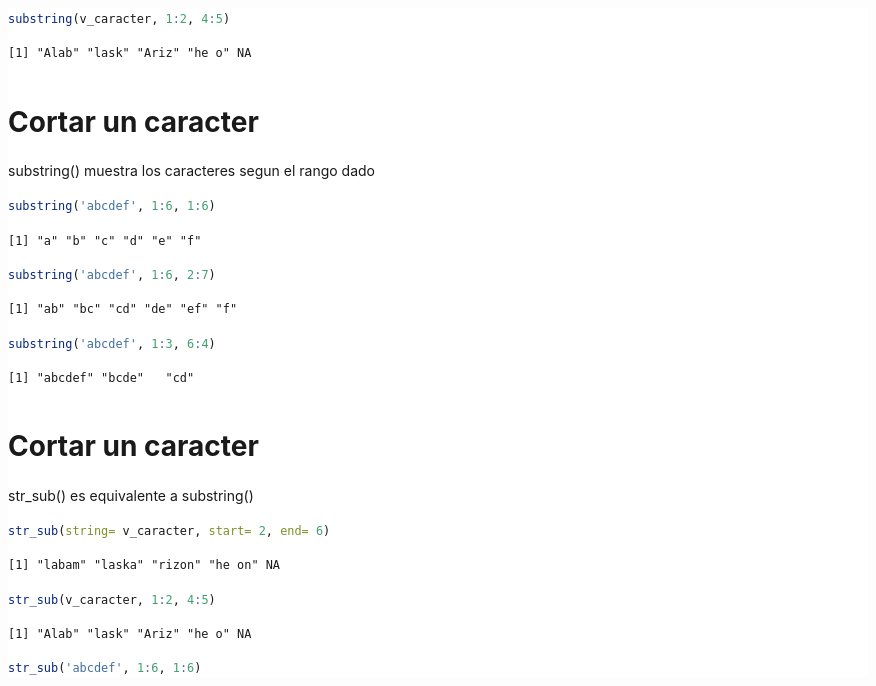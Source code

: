 ```r
substring(v_caracter, 1:2, 4:5)
```

```
[1] "Alab" "lask" "Ariz" "he o" NA    
```



Cortar un caracter
========================================================

substring() muestra los caracteres segun el rango dado

```r
substring('abcdef', 1:6, 1:6)
```

```
[1] "a" "b" "c" "d" "e" "f"
```

```r
substring('abcdef', 1:6, 2:7)
```

```
[1] "ab" "bc" "cd" "de" "ef" "f" 
```

```r
substring('abcdef', 1:3, 6:4)
```

```
[1] "abcdef" "bcde"   "cd"    
```


Cortar un caracter
========================================================

str_sub() es equivalente a substring()

```r
str_sub(string= v_caracter, start= 2, end= 6)
```

```
[1] "labam" "laska" "rizon" "he on" NA     
```

```r
str_sub(v_caracter, 1:2, 4:5)
```

```
[1] "Alab" "lask" "Ariz" "he o" NA    
```

```r
str_sub('abcdef', 1:6, 1:6)
```
